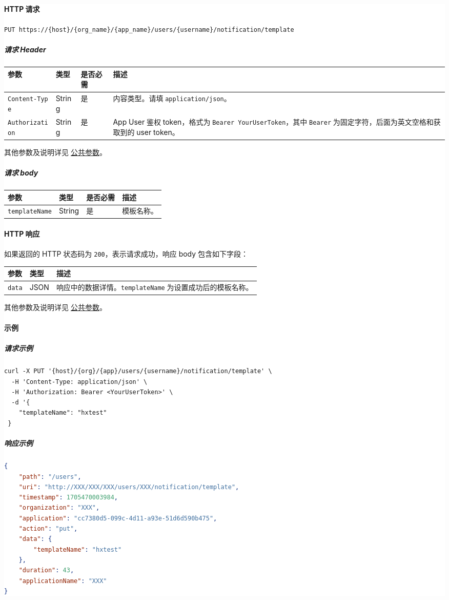 #### HTTP 请求

```
PUT https://{host}/{org_name}/{app_name}/users/{username}/notification/template
```

##### 请求 Header

| 参数            | 类型   | 是否必需 | 描述                                                         |
| :-------------- | :----- | :------- | :----------------------------------------------------------- |
| `Content-Type`  | String | 是       | 内容类型。请填 `application/json`。                          |
| `Authorization` | String | 是       | App User 鉴权 token，格式为 `Bearer YourUserToken`，其中 `Bearer` 为固定字符，后面为英文空格和获取到的 user token。 |

其他参数及说明详见 [公共参数](#公共参数)。

##### 请求 body 

| 参数       | 类型   | 是否必需 | 描述          |
| :--------- | :----- | :------- | :-------------------------------------------- |
| `templateName` | String | 是   | 模板名称。| 

####  HTTP 响应

如果返回的 HTTP 状态码为 `200`，表示请求成功，响应 body 包含如下字段：

| 参数   | 类型 | 描述                                                    |
| :----- | :--- | :------------------------------------------------------ |
| `data` | JSON | 响应中的数据详情。`templateName` 为设置成功后的模板名称。 |

其他参数及说明详见 [公共参数](#公共参数)。

#### 示例

##### 请求示例

```shell
curl -X PUT '{host}/{org}/{app}/users/{username}/notification/template' \
  -H 'Content-Type: application/json' \
  -H 'Authorization: Bearer <YourUserToken>' \
  -d '{    
  	"templateName": "hxtest"
 }
```

##### 响应示例

```json
{
    "path": "/users",
    "uri": "http://XXX/XXX/XXX/users/XXX/notification/template",
    "timestamp": 1705470003984,
    "organization": "XXX",
    "application": "cc7380d5-099c-4d11-a93e-51d6d590b475",
    "action": "put",
    "data": {
        "templateName": "hxtest"
    },
    "duration": 43,
    "applicationName": "XXX"
}
```

